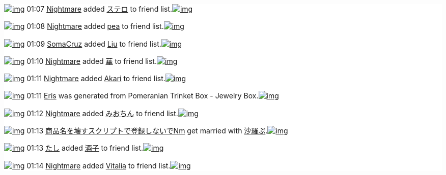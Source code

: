 [![img](http://www.deviantsart.com/k1uom4.jpeg)](http://www.barcodekanojo.com/user/479031/Nightmare) 01:07 [Nightmare](http://www.barcodekanojo.com/user/479031/Nightmare) added [ステロ](http://www.barcodekanojo.com/kanojo/2098725/%E3%82%B9%E3%83%86%E3%83%AD) to friend list.[![img](http://www.deviantsart.com/frijac.png)](http://www.barcodekanojo.com/kanojo/2098725/%E3%82%B9%E3%83%86%E3%83%AD)

[![img](http://www.deviantsart.com/k1uom4.jpeg)](http://www.barcodekanojo.com/user/479031/Nightmare) 01:08 [Nightmare](http://www.barcodekanojo.com/user/479031/Nightmare) added [pea](http://www.barcodekanojo.com/kanojo/2625023/pea) to friend list.[![img](http://www.deviantsart.com/t4t4tg.png)](http://www.barcodekanojo.com/kanojo/2625023/pea)

[![img](http://www.deviantsart.com/26n6pht.jpeg)](http://www.barcodekanojo.com/user/401143/SomaCruz) 01:09 [SomaCruz](http://www.barcodekanojo.com/user/401143/SomaCruz) added [Liu](http://www.barcodekanojo.com/kanojo/1941389/Liu) to friend list.[![img](http://www.deviantsart.com/2t5mb.png)](http://www.barcodekanojo.com/kanojo/1941389/Liu)

[![img](http://www.deviantsart.com/k1uom4.jpeg)](http://www.barcodekanojo.com/user/479031/Nightmare) 01:10 [Nightmare](http://www.barcodekanojo.com/user/479031/Nightmare) added [華](http://www.barcodekanojo.com/kanojo/2039788/%E8%8F%AF) to friend list.[![img](http://www.deviantsart.com/ojfc77.png)](http://www.barcodekanojo.com/kanojo/2039788/%E8%8F%AF)

[![img](http://www.deviantsart.com/k1uom4.jpeg)](http://www.barcodekanojo.com/user/479031/Nightmare) 01:11 [Nightmare](http://www.barcodekanojo.com/user/479031/Nightmare) added [Akari](http://www.barcodekanojo.com/kanojo/1526836/Akari) to friend list.[![img](http://www.deviantsart.com/2me2lsa.png)](http://www.barcodekanojo.com/kanojo/1526836/Akari)

[![img](http://www.deviantsart.com/17749on.png)](http://www.barcodekanojo.com/kanojo/3148709/Eris) 01:11 [Eris](http://www.barcodekanojo.com/kanojo/3148709/Eris) was generated from Pomeranian Trinket Box - Jewelry Box.[![img](http://www.deviantsart.com/3kjurk6.jpeg)](http://www.barcodekanojo.com/product_images/barcode/5935332/1412352656/50x50xPomeranian,P20Trinket,P20Box,P20-,P20Jewelry,P20Box.jpg,qw=88,ah=88.pagespeed.ic.IzzDVrOI3x.jpg)

[![img](http://www.deviantsart.com/k1uom4.jpeg)](http://www.barcodekanojo.com/user/479031/Nightmare) 01:12 [Nightmare](http://www.barcodekanojo.com/user/479031/Nightmare) added [みおちん](http://www.barcodekanojo.com/kanojo/22246/%E3%81%BF%E3%81%8A%E3%81%A1%E3%82%93) to friend list.[![img](http://www.deviantsart.com/u7dspc.png)](http://www.barcodekanojo.com/kanojo/22246/%E3%81%BF%E3%81%8A%E3%81%A1%E3%82%93)

[![img](http://www.deviantsart.com/2diuqdq.jpeg)](http://www.barcodekanojo.com/user/6029/%E5%95%86%E5%93%81%E5%90%8D%E3%82%92%E5%A3%8A%E3%81%99%E3%82%B9%E3%82%AF%E3%83%AA%E3%83%97%E3%83%88%E3%81%A7%E7%99%BB%E9%8C%B2%E3%81%97%E3%81%AA%E3%81%84%E3%81%A7Nm) 01:13 [商品名を壊すスクリプトで登録しないでNm](http://www.barcodekanojo.com/user/6029/%E5%95%86%E5%93%81%E5%90%8D%E3%82%92%E5%A3%8A%E3%81%99%E3%82%B9%E3%82%AF%E3%83%AA%E3%83%97%E3%83%88%E3%81%A7%E7%99%BB%E9%8C%B2%E3%81%97%E3%81%AA%E3%81%84%E3%81%A7Nm) get married with [沙羅ぷ](http://www.barcodekanojo.com/kanojo/17010/%E6%B2%99%E7%BE%85%E3%81%B7).[![img](http://www.deviantsart.com/351645v.png)](http://www.barcodekanojo.com/kanojo/17010/%E6%B2%99%E7%BE%85%E3%81%B7)

[![img](http://www.deviantsart.com/3nokbrv.jpeg)](http://www.barcodekanojo.com/user/4767/%E3%81%9F%E3%81%97) 01:13 [たし](http://www.barcodekanojo.com/user/4767/%E3%81%9F%E3%81%97) added [酒子](http://www.barcodekanojo.com/kanojo/89293/%E9%85%92%E5%AD%90) to friend list.[![img](http://www.deviantsart.com/5e4nbp.png)](http://www.barcodekanojo.com/kanojo/89293/%E9%85%92%E5%AD%90)

[![img](http://www.deviantsart.com/k1uom4.jpeg)](http://www.barcodekanojo.com/user/479031/Nightmare) 01:14 [Nightmare](http://www.barcodekanojo.com/user/479031/Nightmare) added [Vitalia](http://www.barcodekanojo.com/kanojo/2418999/Vitalia) to friend list.[![img](http://www.deviantsart.com/1ah5n8.png)](http://www.barcodekanojo.com/kanojo/2418999/Vitalia)
